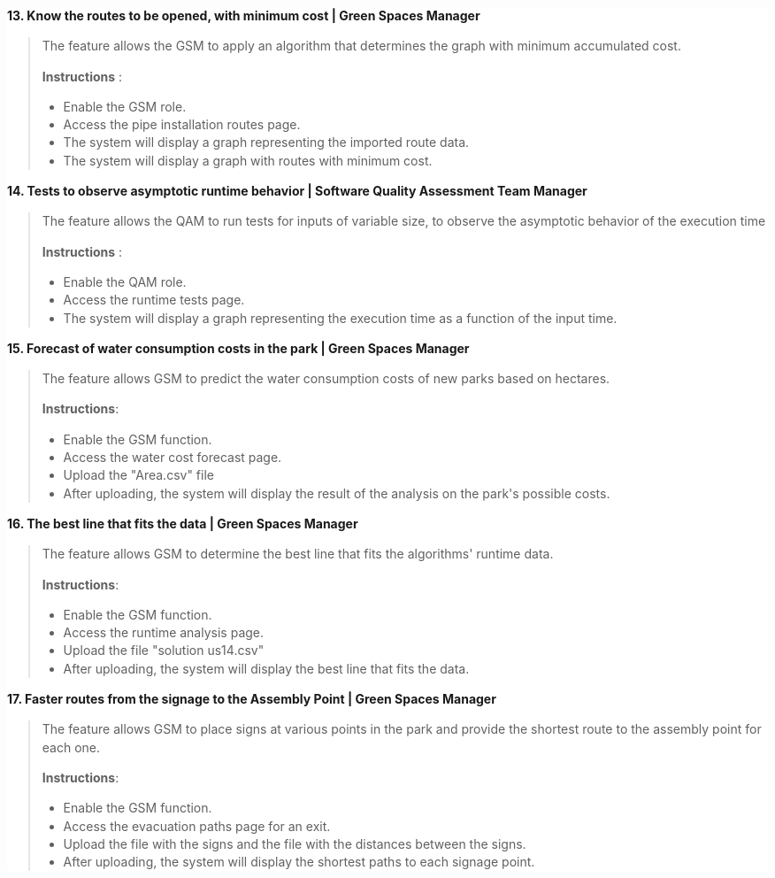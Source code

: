 **13. Know the routes to be opened, with minimum cost | Green Spaces Manager**

> The feature allows the GSM to apply an algorithm that determines the graph with minimum accumulated cost.
>
> **Instructions** :
>
> - Enable the GSM role.
> - Access the pipe installation routes page. 
> - The system will display a graph representing the imported route data.
> - The system will display a graph with routes with minimum cost.

**14. Tests to observe asymptotic runtime behavior | Software Quality Assessment Team Manager**

> The feature allows the QAM to run tests for inputs of variable size, to observe the asymptotic behavior of the execution time
>
> **Instructions** :
>
> - Enable the QAM role.
> - Access the runtime tests page.
> - The system will display a graph representing the execution time as a function of the input time.

**15. Forecast of water consumption costs in the park | Green Spaces Manager**

> The feature allows GSM to predict the water consumption costs of new parks based on hectares.
>
> **Instructions**:
>
> - Enable the GSM function.
> - Access the water cost forecast page.
> - Upload the "Area.csv" file
> - After uploading, the system will display the result of the analysis on the park's possible costs.

**16. The best line that fits the data | Green Spaces Manager**

> The feature allows GSM to determine the best line that fits the algorithms' runtime data.
>
> **Instructions**:
>
> - Enable the GSM function.
> - Access the runtime analysis page.
> - Upload the file "solution us14.csv"
> - After uploading, the system will display the best line that fits the data.

**17. Faster routes from the signage to the Assembly Point | Green Spaces Manager**

> The feature allows GSM to place signs at various points in the park and provide the shortest route to the assembly point for each one.
>
> **Instructions**:
>
> - Enable the GSM function.
> - Access the evacuation paths page for an exit.
> - Upload the file with the signs and the file with the distances between the signs.
> - After uploading, the system will display the shortest paths to each signage point.
